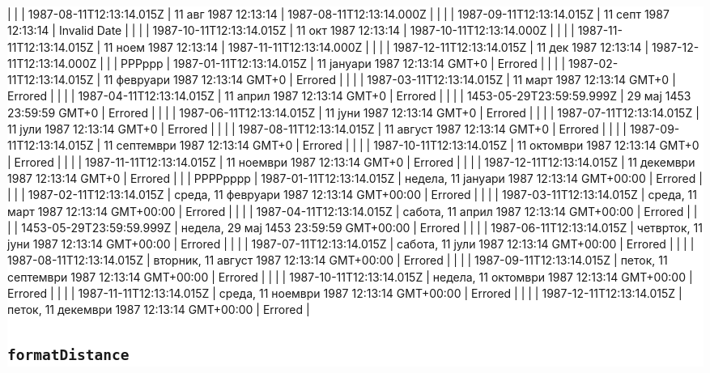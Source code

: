 |                                      |              | 1987-08-11T12:13:14.015Z | 11 авг 1987 12:13:14                        | 1987-08-11T12:13:14.000Z |
|                                      |              | 1987-09-11T12:13:14.015Z | 11 септ 1987 12:13:14                       | Invalid Date             |
|                                      |              | 1987-10-11T12:13:14.015Z | 11 окт 1987 12:13:14                        | 1987-10-11T12:13:14.000Z |
|                                      |              | 1987-11-11T12:13:14.015Z | 11 ноем 1987 12:13:14                       | 1987-11-11T12:13:14.000Z |
|                                      |              | 1987-12-11T12:13:14.015Z | 11 дек 1987 12:13:14                        | 1987-12-11T12:13:14.000Z |
|                                      | PPPppp       | 1987-01-11T12:13:14.015Z | 11 јануари 1987 12:13:14 GMT+0              | Errored                  |
|                                      |              | 1987-02-11T12:13:14.015Z | 11 февруари 1987 12:13:14 GMT+0             | Errored                  |
|                                      |              | 1987-03-11T12:13:14.015Z | 11 март 1987 12:13:14 GMT+0                 | Errored                  |
|                                      |              | 1987-04-11T12:13:14.015Z | 11 април 1987 12:13:14 GMT+0                | Errored                  |
|                                      |              | 1453-05-29T23:59:59.999Z | 29 мај 1453 23:59:59 GMT+0                  | Errored                  |
|                                      |              | 1987-06-11T12:13:14.015Z | 11 јуни 1987 12:13:14 GMT+0                 | Errored                  |
|                                      |              | 1987-07-11T12:13:14.015Z | 11 јули 1987 12:13:14 GMT+0                 | Errored                  |
|                                      |              | 1987-08-11T12:13:14.015Z | 11 август 1987 12:13:14 GMT+0               | Errored                  |
|                                      |              | 1987-09-11T12:13:14.015Z | 11 септември 1987 12:13:14 GMT+0            | Errored                  |
|                                      |              | 1987-10-11T12:13:14.015Z | 11 октомври 1987 12:13:14 GMT+0             | Errored                  |
|                                      |              | 1987-11-11T12:13:14.015Z | 11 ноември 1987 12:13:14 GMT+0              | Errored                  |
|                                      |              | 1987-12-11T12:13:14.015Z | 11 декември 1987 12:13:14 GMT+0             | Errored                  |
|                                      | PPPPpppp     | 1987-01-11T12:13:14.015Z | недела, 11 јануари 1987 12:13:14 GMT+00:00  | Errored                  |
|                                      |              | 1987-02-11T12:13:14.015Z | среда, 11 февруари 1987 12:13:14 GMT+00:00  | Errored                  |
|                                      |              | 1987-03-11T12:13:14.015Z | среда, 11 март 1987 12:13:14 GMT+00:00      | Errored                  |
|                                      |              | 1987-04-11T12:13:14.015Z | сабота, 11 април 1987 12:13:14 GMT+00:00    | Errored                  |
|                                      |              | 1453-05-29T23:59:59.999Z | недела, 29 мај 1453 23:59:59 GMT+00:00      | Errored                  |
|                                      |              | 1987-06-11T12:13:14.015Z | четврток, 11 јуни 1987 12:13:14 GMT+00:00   | Errored                  |
|                                      |              | 1987-07-11T12:13:14.015Z | сабота, 11 јули 1987 12:13:14 GMT+00:00     | Errored                  |
|                                      |              | 1987-08-11T12:13:14.015Z | вторник, 11 август 1987 12:13:14 GMT+00:00  | Errored                  |
|                                      |              | 1987-09-11T12:13:14.015Z | петок, 11 септември 1987 12:13:14 GMT+00:00 | Errored                  |
|                                      |              | 1987-10-11T12:13:14.015Z | недела, 11 октомври 1987 12:13:14 GMT+00:00 | Errored                  |
|                                      |              | 1987-11-11T12:13:14.015Z | среда, 11 ноември 1987 12:13:14 GMT+00:00   | Errored                  |
|                                      |              | 1987-12-11T12:13:14.015Z | петок, 11 декември 1987 12:13:14 GMT+00:00  | Errored                  |

## `formatDistance`
